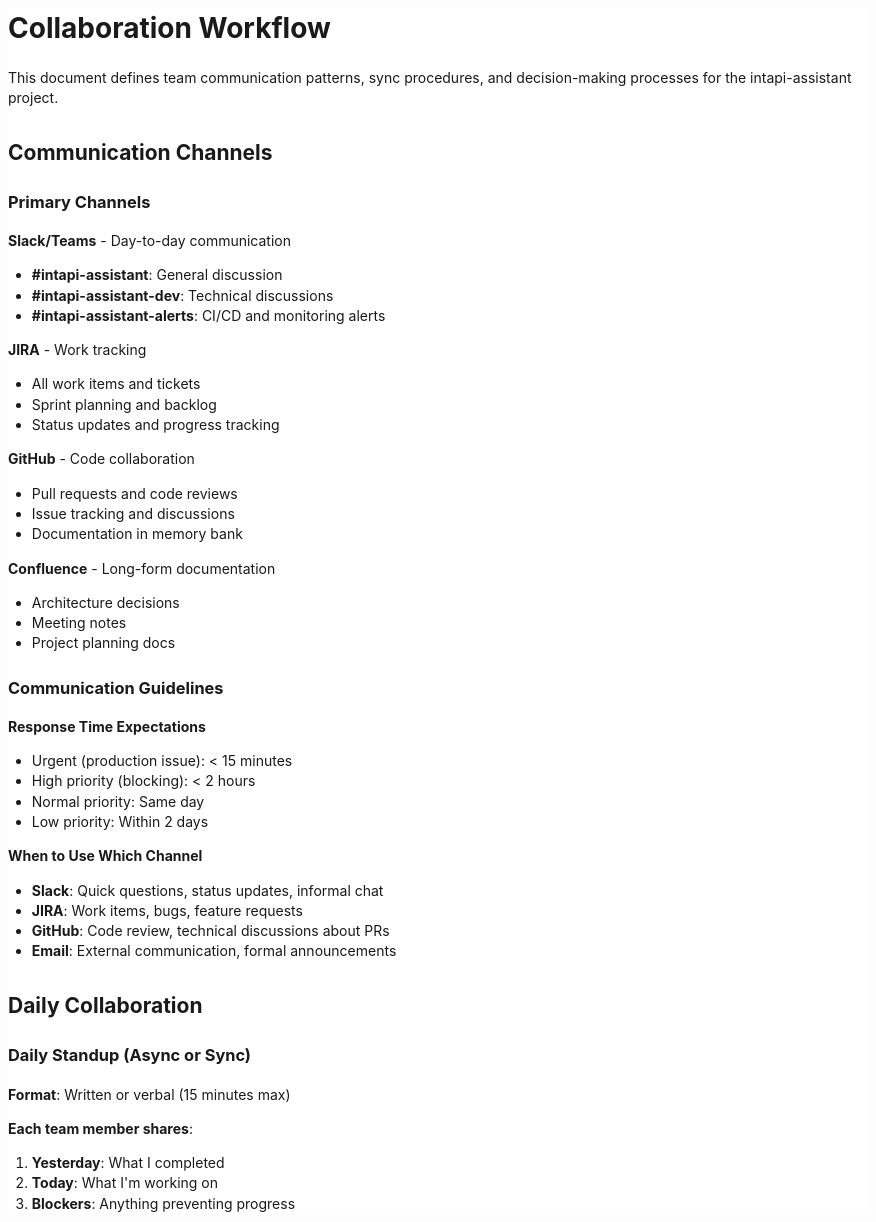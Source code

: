 # Collaboration Workflow

This document defines team communication patterns, sync procedures, and decision-making processes for the intapi-assistant project.

## Communication Channels

### Primary Channels

**Slack/Teams** - Day-to-day communication
- **#intapi-assistant**: General discussion
- **#intapi-assistant-dev**: Technical discussions
- **#intapi-assistant-alerts**: CI/CD and monitoring alerts

**JIRA** - Work tracking
- All work items and tickets
- Sprint planning and backlog
- Status updates and progress tracking

**GitHub** - Code collaboration
- Pull requests and code reviews
- Issue tracking and discussions
- Documentation in memory bank

**Confluence** - Long-form documentation
- Architecture decisions
- Meeting notes
- Project planning docs

### Communication Guidelines

**Response Time Expectations**
- Urgent (production issue): < 15 minutes
- High priority (blocking): < 2 hours
- Normal priority: Same day
- Low priority: Within 2 days

**When to Use Which Channel**
- **Slack**: Quick questions, status updates, informal chat
- **JIRA**: Work items, bugs, feature requests
- **GitHub**: Code review, technical discussions about PRs
- **Email**: External communication, formal announcements

## Daily Collaboration

### Daily Standup (Async or Sync)

**Format**: Written or verbal (15 minutes max)

**Each team member shares**:
1. **Yesterday**: What I completed
2. **Today**: What I'm working on
3. **Blockers**: Anything preventing progress
